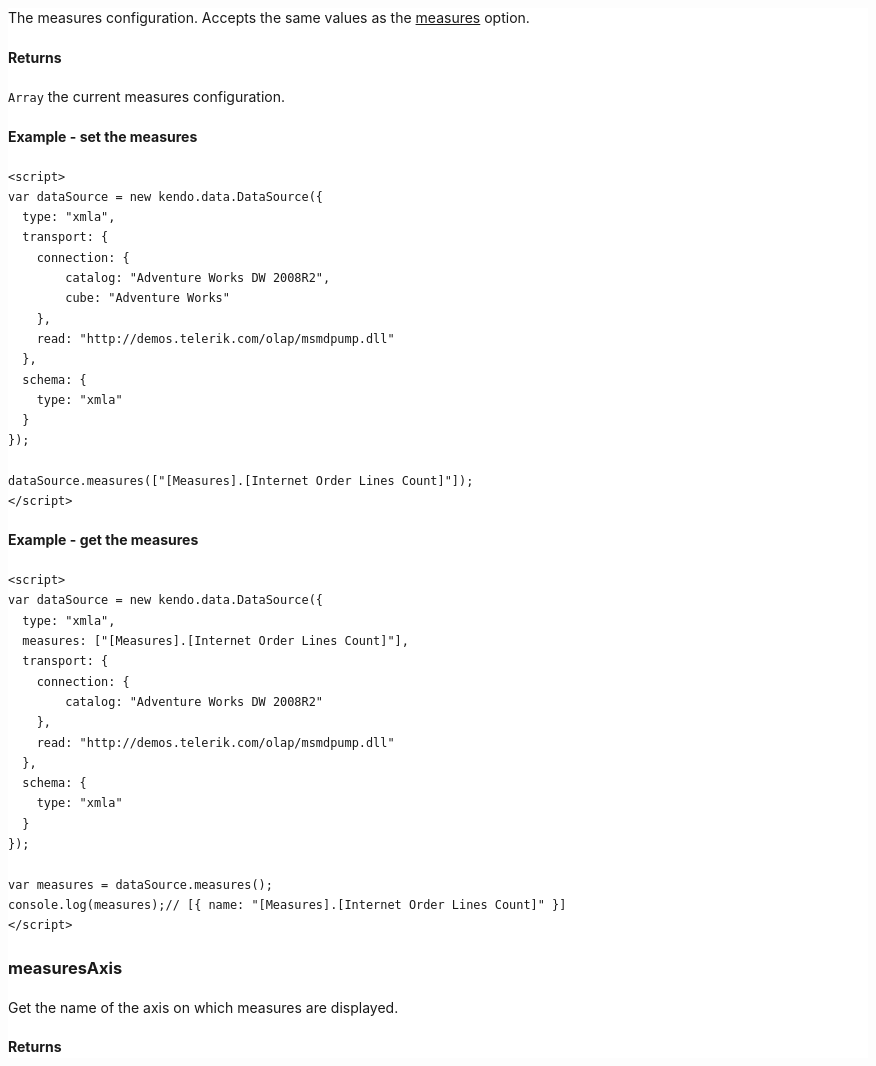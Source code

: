 The measures configuration. Accepts the same values as the [measures](#configuration-measures-values) option.

#### Returns

`Array` the current measures configuration.

#### Example - set the measures

    <script>
    var dataSource = new kendo.data.DataSource({
      type: "xmla",
      transport: {
        connection: {
            catalog: "Adventure Works DW 2008R2",
            cube: "Adventure Works"
        },
        read: "http://demos.telerik.com/olap/msmdpump.dll"
      },
      schema: {
        type: "xmla"
      }
    });

    dataSource.measures(["[Measures].[Internet Order Lines Count]"]);
    </script>

#### Example - get the measures

    <script>
    var dataSource = new kendo.data.DataSource({
      type: "xmla",
      measures: ["[Measures].[Internet Order Lines Count]"],
      transport: {
        connection: {
            catalog: "Adventure Works DW 2008R2"
        },
        read: "http://demos.telerik.com/olap/msmdpump.dll"
      },
      schema: {
        type: "xmla"
      }
    });

    var measures = dataSource.measures();
    console.log(measures);// [{ name: "[Measures].[Internet Order Lines Count]" }]
    </script>

### measuresAxis

Get the name of the axis on which measures are displayed.

#### Returns
